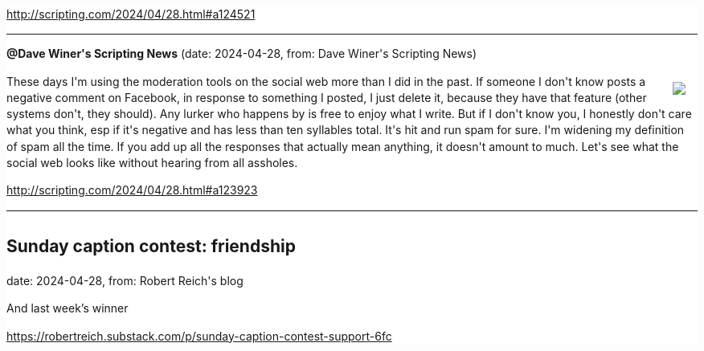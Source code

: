 <http://scripting.com/2024/04/28.html#a124521>

---

**@Dave Winer's Scripting News** (date: 2024-04-28, from: Dave Winer's Scripting News)

<img class="imgRightMargin" src="https://imgs.scripting.com/2023/11/09/bowHunter.png" border="0" style="float: right; padding-left: 25px; padding-bottom: 10px; padding-top: 10px; padding-right: 15px;">These days I'm using the moderation tools on the social web more than I did in the past. If someone I don't know posts a negative comment on Facebook, in response to something I posted, I just delete it, because they have that feature (other systems don't, they should). Any lurker who happens by is free to enjoy what I write. But if I don't know you, I honestly don't care what you think, esp if it's negative and has less than ten syllables total. It's hit and run spam for sure. I'm widening my definition of spam all the time. If you add up all the responses that actually mean anything, it doesn't amount to much. Let's see what the social web looks like without hearing from all assholes. 

<http://scripting.com/2024/04/28.html#a123923>

---

## Sunday caption contest: friendship

date: 2024-04-28, from: Robert Reich's blog

And last week&#8217;s winner 

<https://robertreich.substack.com/p/sunday-caption-contest-support-6fc>

